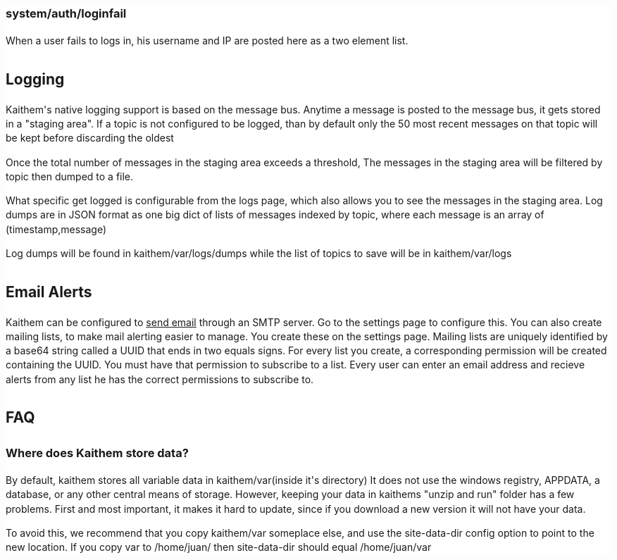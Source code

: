 ### system/auth/loginfail

When a user fails to logs in, his username and IP are posted here as a
two element list.

Logging
-------

Kaithem's native logging support is based on the message bus. Anytime a
message is posted to the message bus, it gets stored in a "staging
area". If a topic is not configured to be logged, than by default only
the 50 most recent messages on that topic will be kept before discarding
the oldest

Once the total number of messages in the staging area exceeds a
threshold, The messages in the staging area will be filtered by topic
then dumped to a file.

What specific get logged is configurable from the logs page, which also
allows you to see the messages in the staging area. Log dumps are in
JSON format as one big dict of lists of messages indexed by topic, where
each message is an array of (timestamp,message)

Log dumps will be found in kaithem/var/logs/dumps while the list of
topics to save will be in kaithem/var/logs

Email Alerts
------------

Kaithem can be configured to [send email](#kdotmail) through an SMTP
server. Go to the settings page to configure this. You can also create
mailing lists, to make mail alerting easier to manage. You create these
on the settings page. Mailing lists are uniquely identified by a base64
string called a UUID that ends in two equals signs. For every list you
create, a corresponding permission will be created containing the UUID.
You must have that permission to subscribe to a list. Every user can
enter an email address and recieve alerts from any list he has the
correct permissions to subscribe to.

FAQ
---

### Where does Kaithem store data?

By default, kaithem stores all variable data in kaithem/var(inside it's
directory) It does not use the windows registry, APPDATA, a database, or
any other central means of storage. However, keeping your data in
kaithems "unzip and run" folder has a few problems. First and most
important, it makes it hard to update, since if you download a new
version it will not have your data.

To avoid this, we recommend that you copy kaithem/var someplace else,
and use the site-data-dir config option to point to the new location. If
you copy var to /home/juan/ then site-data-dir should equal
/home/juan/var
